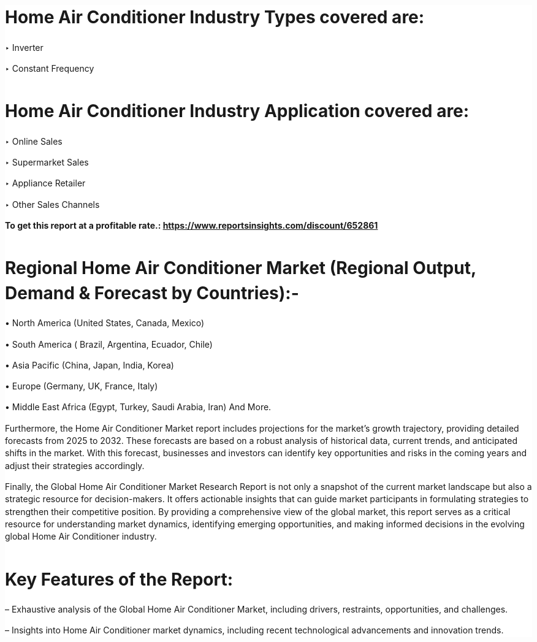 # <strong>Home Air Conditioner Industry Types covered are:</strong>

‣ Inverter

‣ Constant Frequency

# <strong>Home Air Conditioner Industry Application covered are:</strong>

‣ Online Sales

‣ Supermarket Sales

‣ Appliance Retailer

‣ Other Sales Channels

<strong>To get this report at a profitable rate.: <a href=https://www.reportsinsights.com/discount/652861>https://www.reportsinsights.com/discount/652861</a></strong>

# <strong>Regional Home Air Conditioner Market (Regional Output, Demand &amp; Forecast by Countries):-</strong>

• North America (United States, Canada, Mexico)

• South America ( Brazil, Argentina, Ecuador, Chile)

• Asia Pacific (China, Japan, India, Korea)

• Europe (Germany, UK, France, Italy)

• Middle East Africa (Egypt, Turkey, Saudi Arabia, Iran) And More.

Furthermore, the Home Air Conditioner Market report includes projections for the market’s growth trajectory, providing detailed forecasts from 2025 to 2032. These forecasts are based on a robust analysis of historical data, current trends, and anticipated shifts in the market. With this forecast, businesses and investors can identify key opportunities and risks in the coming years and adjust their strategies accordingly.

Finally, the Global Home Air Conditioner Market Research Report is not only a snapshot of the current market landscape but also a strategic resource for decision-makers. It offers actionable insights that can guide market participants in formulating strategies to strengthen their competitive position. By providing a comprehensive view of the global market, this report serves as a critical resource for understanding market dynamics, identifying emerging opportunities, and making informed decisions in the evolving global Home Air Conditioner industry.

# <strong>Key Features of the Report:</strong>

– Exhaustive analysis of the Global Home Air Conditioner Market, including drivers, restraints, opportunities, and challenges.

– Insights into Home Air Conditioner market dynamics, including recent technological advancements and innovation trends.
